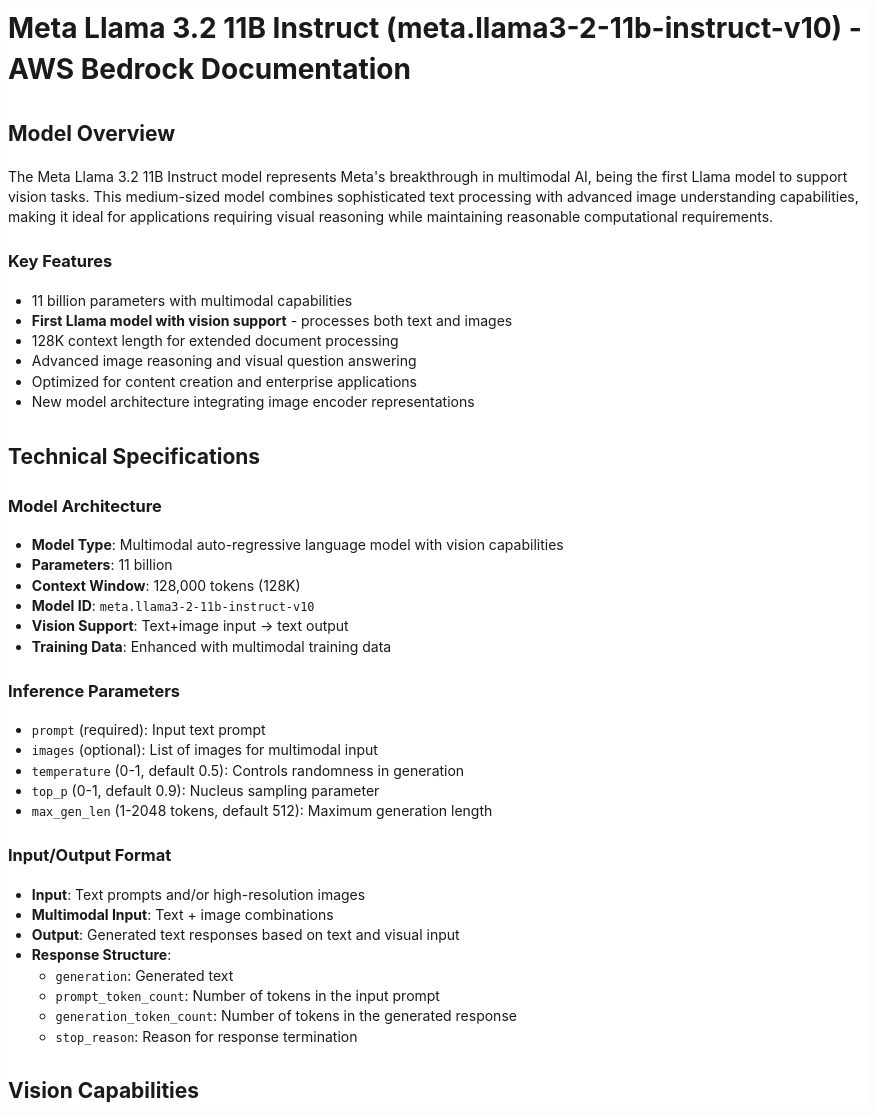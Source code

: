 # Meta Llama 3.2 11B Instruct (meta.llama3-2-11b-instruct-v10) - AWS Bedrock Documentation

## Model Overview

The Meta Llama 3.2 11B Instruct model represents Meta's breakthrough in multimodal AI, being the first Llama model to support vision tasks. This medium-sized model combines sophisticated text processing with advanced image understanding capabilities, making it ideal for applications requiring visual reasoning while maintaining reasonable computational requirements.

### Key Features
- 11 billion parameters with multimodal capabilities
- **First Llama model with vision support** - processes both text and images
- 128K context length for extended document processing
- Advanced image reasoning and visual question answering
- Optimized for content creation and enterprise applications
- New model architecture integrating image encoder representations

## Technical Specifications

### Model Architecture
- **Model Type**: Multimodal auto-regressive language model with vision capabilities
- **Parameters**: 11 billion
- **Context Window**: 128,000 tokens (128K)
- **Model ID**: `meta.llama3-2-11b-instruct-v10`
- **Vision Support**: Text+image input → text output
- **Training Data**: Enhanced with multimodal training data

### Inference Parameters
- `prompt` (required): Input text prompt
- `images` (optional): List of images for multimodal input
- `temperature` (0-1, default 0.5): Controls randomness in generation
- `top_p` (0-1, default 0.9): Nucleus sampling parameter
- `max_gen_len` (1-2048 tokens, default 512): Maximum generation length

### Input/Output Format
- **Input**: Text prompts and/or high-resolution images
- **Multimodal Input**: Text + image combinations
- **Output**: Generated text responses based on text and visual input
- **Response Structure**:
  - `generation`: Generated text
  - `prompt_token_count`: Number of tokens in the input prompt
  - `generation_token_count`: Number of tokens in the generated response
  - `stop_reason`: Reason for response termination

## Vision Capabilities
